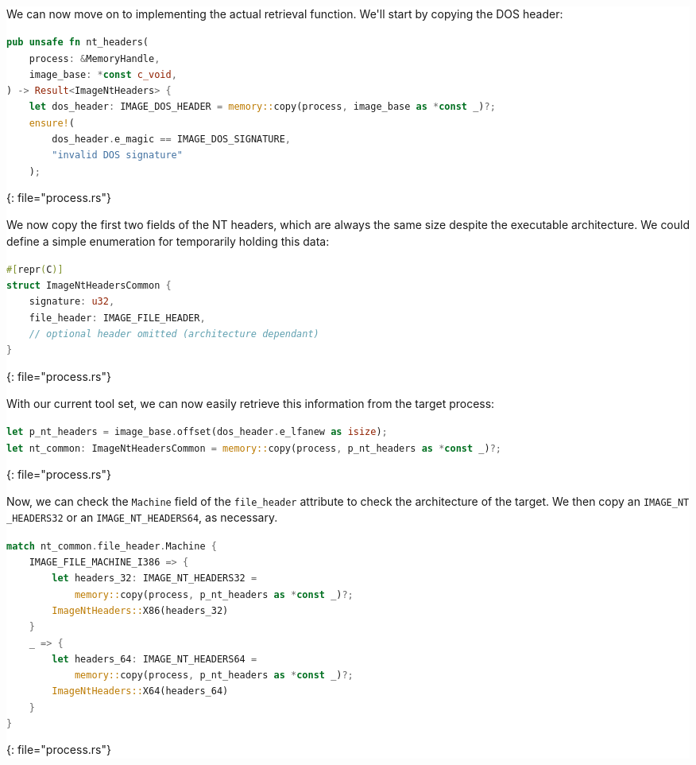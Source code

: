 We can now move on to implementing the actual retrieval function. We'll start by copying the DOS header:

```rust
pub unsafe fn nt_headers(
    process: &MemoryHandle,
    image_base: *const c_void,
) -> Result<ImageNtHeaders> {
    let dos_header: IMAGE_DOS_HEADER = memory::copy(process, image_base as *const _)?;
    ensure!(
        dos_header.e_magic == IMAGE_DOS_SIGNATURE,
        "invalid DOS signature"
    );
```
{: file="process.rs"}

We now copy the first two fields of the NT headers, which are always the same size despite the executable architecture. We could define a simple enumeration for temporarily holding this data:

```rust
#[repr(C)]
struct ImageNtHeadersCommon {
    signature: u32,
    file_header: IMAGE_FILE_HEADER,
    // optional header omitted (architecture dependant)
}
```
{: file="process.rs"}

With our current tool set, we can now easily retrieve this information from the target process:

```rust
let p_nt_headers = image_base.offset(dos_header.e_lfanew as isize);
let nt_common: ImageNtHeadersCommon = memory::copy(process, p_nt_headers as *const _)?;
```
{: file="process.rs"}

Now, we can check the `Machine` field of the `file_header` attribute to check the architecture of the target. We then copy an `IMAGE_NT_HEADERS32` or an `IMAGE_NT_HEADERS64`, as necessary.

```rust
match nt_common.file_header.Machine {
    IMAGE_FILE_MACHINE_I386 => {
        let headers_32: IMAGE_NT_HEADERS32 =
            memory::copy(process, p_nt_headers as *const _)?;
        ImageNtHeaders::X86(headers_32)
    }
    _ => {
        let headers_64: IMAGE_NT_HEADERS64 =
            memory::copy(process, p_nt_headers as *const _)?;
        ImageNtHeaders::X64(headers_64)
    }
}
```
{: file="process.rs"}


[^windows]: According to its [official repository description](https://github.com/microsoft/windows-rs).
[^mimi_repo]: Note that the `v0.1.0` tag of the repository is linked here instead of the main branch, as additional functionality not discussed in this post has been further added to the code.